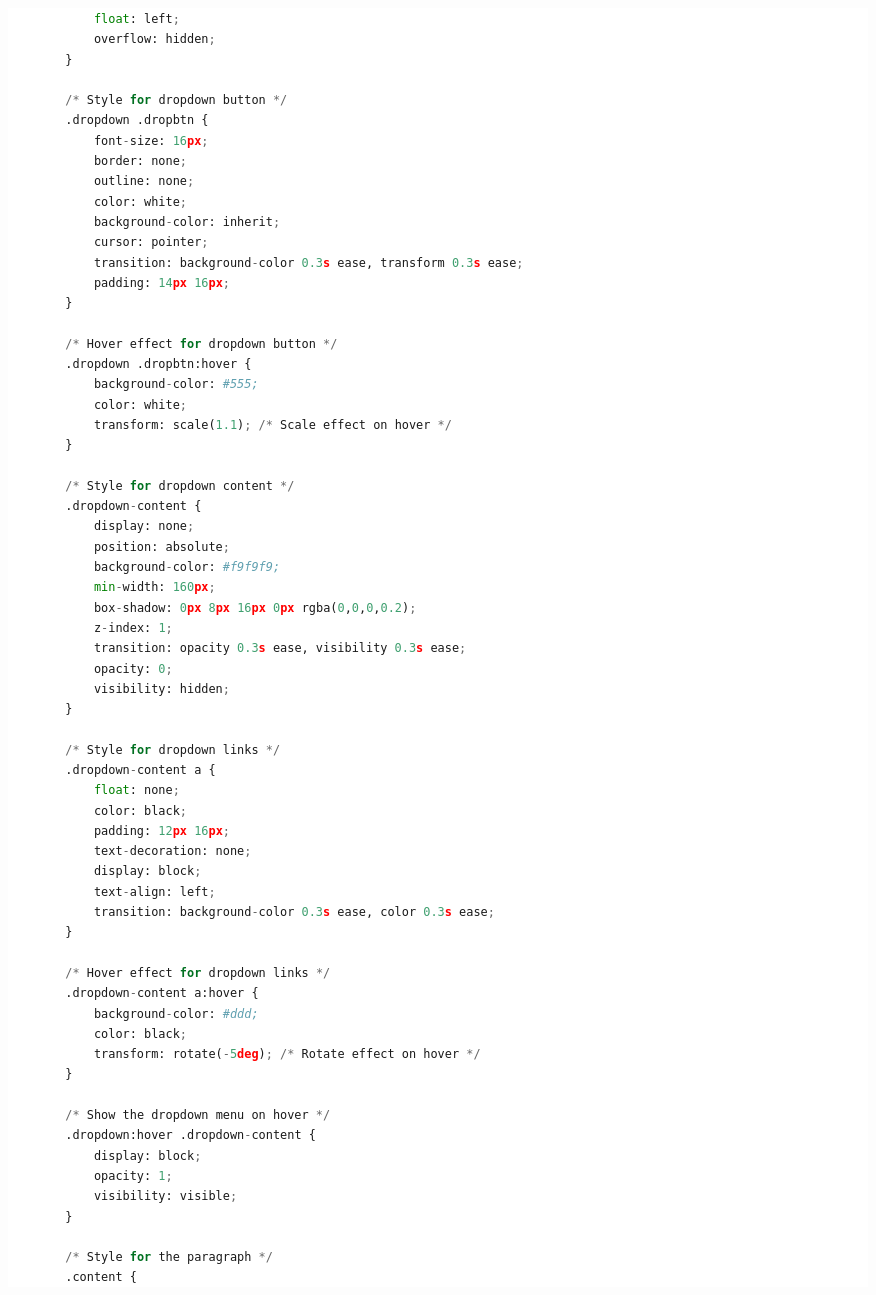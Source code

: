 ```python
            float: left;
            overflow: hidden;
        }

        /* Style for dropdown button */
        .dropdown .dropbtn {
            font-size: 16px;
            border: none;
            outline: none;
            color: white;
            background-color: inherit;
            cursor: pointer;
            transition: background-color 0.3s ease, transform 0.3s ease;
            padding: 14px 16px;
        }

        /* Hover effect for dropdown button */
        .dropdown .dropbtn:hover {
            background-color: #555;
            color: white;
            transform: scale(1.1); /* Scale effect on hover */
        }

        /* Style for dropdown content */
        .dropdown-content {
            display: none;
            position: absolute;
            background-color: #f9f9f9;
            min-width: 160px;
            box-shadow: 0px 8px 16px 0px rgba(0,0,0,0.2);
            z-index: 1;
            transition: opacity 0.3s ease, visibility 0.3s ease;
            opacity: 0;
            visibility: hidden;
        }

        /* Style for dropdown links */
        .dropdown-content a {
            float: none;
            color: black;
            padding: 12px 16px;
            text-decoration: none;
            display: block;
            text-align: left;
            transition: background-color 0.3s ease, color 0.3s ease;
        }

        /* Hover effect for dropdown links */
        .dropdown-content a:hover {
            background-color: #ddd;
            color: black;
            transform: rotate(-5deg); /* Rotate effect on hover */
        }

        /* Show the dropdown menu on hover */
        .dropdown:hover .dropdown-content {
            display: block;
            opacity: 1;
            visibility: visible;
        }

        /* Style for the paragraph */
        .content {
```